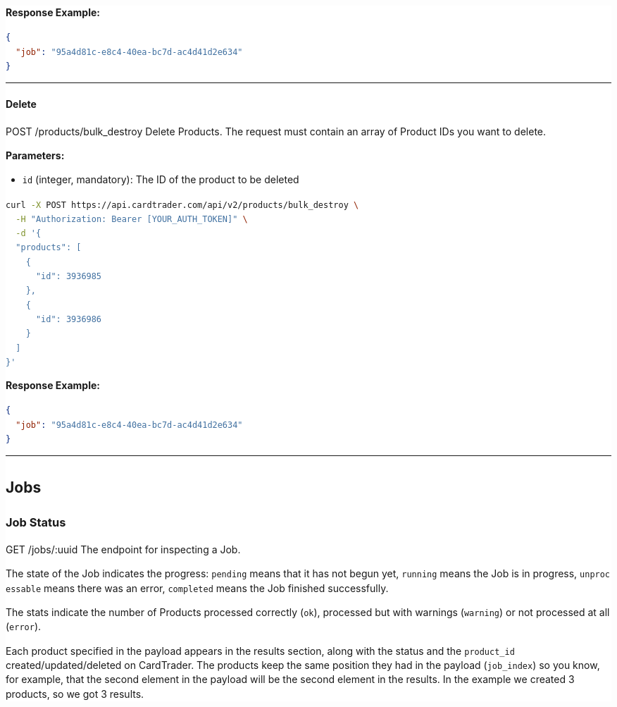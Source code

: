 **Response Example:**
```json
{
  "job": "95a4d81c-e8c4-40ea-bc7d-ac4d41d2e634"
}
```

---

#### Delete
POST /products/bulk_destroy
Delete Products. The request must contain an array of Product IDs you want to delete.

**Parameters:**
- `id` (integer, mandatory): The ID of the product to be deleted

```bash
curl -X POST https://api.cardtrader.com/api/v2/products/bulk_destroy \
  -H "Authorization: Bearer [YOUR_AUTH_TOKEN]" \
  -d '{
  "products": [
    {
      "id": 3936985
    },
    {
      "id": 3936986
    }
  ]
}'
```

**Response Example:**
```json
{
  "job": "95a4d81c-e8c4-40ea-bc7d-ac4d41d2e634"
}
```

---

## Jobs

### Job Status
GET /jobs/:uuid
The endpoint for inspecting a Job.

The state of the Job indicates the progress: `pending` means that it has not begun yet, `running` means the Job is in progress, `unprocessable` means there was an error, `completed` means the Job finished successfully.

The stats indicate the number of Products processed correctly (`ok`), processed but with warnings (`warning`) or not processed at all (`error`).

Each product specified in the payload appears in the results section, along with the status and the `product_id` created/updated/deleted on CardTrader. The products keep the same position they had in the payload (`job_index`) so you know, for example, that the second element in the payload will be the second element in the results. In the example we created 3 products, so we got 3 results.
